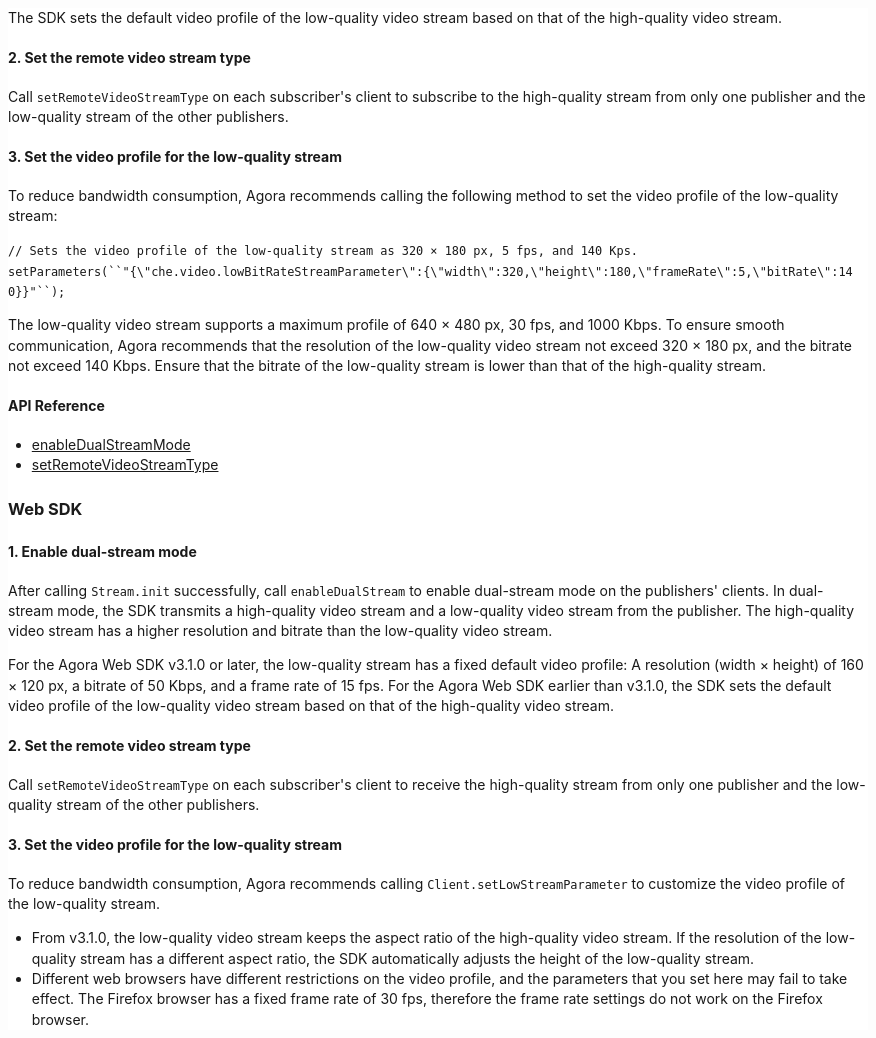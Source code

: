 The SDK sets the default video profile of the low-quality video stream based on that of the high-quality video stream.

#### 2. Set the remote video stream type

Call `setRemoteVideoStreamType` on each subscriber's client to subscribe to the high-quality stream from only one publisher and the low-quality stream of the other publishers.

#### 3. Set the video profile for the low-quality stream

To reduce bandwidth consumption, Agora recommends calling the following method to set the video profile of the low-quality stream:

```
// Sets the video profile of the low-quality stream as 320 × 180 px, 5 fps, and 140 Kps.
setParameters(``"{\"che.video.lowBitRateStreamParameter\":{\"width\":320,\"height\":180,\"frameRate\":5,\"bitRate\":140}}"``);
```

The low-quality video stream supports a maximum profile of 640 × 480 px, 30 fps, and 1000 Kbps. To ensure smooth communication, Agora recommends that the resolution of the low-quality video stream not exceed 320 × 180 px, and the bitrate not exceed 140 Kbps. Ensure that the bitrate of the low-quality stream is lower than that of the high-quality stream.

#### API Reference

- [enableDualStreamMode](https://docs.agora.io/en/Interactive%20Broadcast/API%20Reference/java/classio_1_1agora_1_1rtc_1_1_rtc_engine.html#a645cb7d0f3a59dda27b157cf130c8c9a)
- [setRemoteVideoStreamType](https://docs.agora.io/en/Interactive%20Broadcast/API%20Reference/java/classio_1_1agora_1_1rtc_1_1_rtc_engine.html#a51756b4d2e7997fbe6481d2deb5c0396)

### Web SDK

#### 1. Enable dual-stream mode

After calling `Stream.init` successfully, call `enableDualStream` to enable dual-stream mode on the publishers' clients. In dual-stream mode, the SDK transmits a high-quality video stream and a low-quality video stream from the publisher. The high-quality video stream has a higher resolution and bitrate than the low-quality video stream.

For the Agora Web SDK v3.1.0 or later, the low-quality stream has a fixed default video profile: A resolution (width × height) of 160 × 120 px, a bitrate of 50 Kbps, and a frame rate of 15 fps. For the Agora Web SDK earlier than v3.1.0, the SDK sets the default video profile of the low-quality video stream based on that of the high-quality video stream.

#### 2. Set the remote video stream type

Call `setRemoteVideoStreamType` on each subscriber's client to receive the high-quality stream from only one publisher and the low-quality stream of the other publishers.

#### 3. Set the video profile for the low-quality stream

To reduce bandwidth consumption, Agora recommends calling `Client.setLowStreamParameter` to customize the video profile of the low-quality stream.

<div class="alert note"><ul><li>From v3.1.0, the low-quality video stream keeps the aspect ratio of the high-quality video stream. If the resolution of the low-quality stream has a different aspect ratio, the SDK automatically adjusts the height of the low-quality stream.</li><li>Different web browsers have different restrictions on the video profile, and the parameters that you set here may fail to take effect. The Firefox browser has a fixed frame rate of 30 fps, therefore the frame rate settings do not work on the Firefox browser.</li></ul></div>
